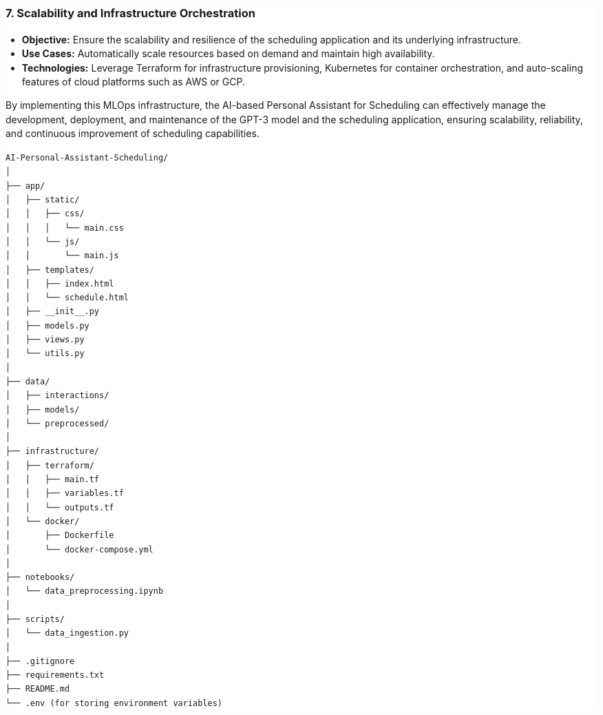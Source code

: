 ### 7. Scalability and Infrastructure Orchestration

- **Objective:** Ensure the scalability and resilience of the scheduling application and its underlying infrastructure.
- **Use Cases:** Automatically scale resources based on demand and maintain high availability.
- **Technologies:** Leverage Terraform for infrastructure provisioning, Kubernetes for container orchestration, and auto-scaling features of cloud platforms such as AWS or GCP.

By implementing this MLOps infrastructure, the AI-based Personal Assistant for Scheduling can effectively manage the development, deployment, and maintenance of the GPT-3 model and the scheduling application, ensuring scalability, reliability, and continuous improvement of scheduling capabilities.

```
AI-Personal-Assistant-Scheduling/
│
├── app/
│   ├── static/
│   │   ├── css/
│   │   │   └── main.css
│   │   └── js/
│   │       └── main.js
│   ├── templates/
│   │   ├── index.html
│   │   └── schedule.html
│   ├── __init__.py
│   ├── models.py
│   ├── views.py
│   └── utils.py
│
├── data/
│   ├── interactions/
│   ├── models/
│   └── preprocessed/
│
├── infrastructure/
│   ├── terraform/
│   │   ├── main.tf
│   │   ├── variables.tf
│   │   └── outputs.tf
│   └── docker/
│       ├── Dockerfile
│       └── docker-compose.yml
│
├── notebooks/
│   └── data_preprocessing.ipynb
│
├── scripts/
│   └── data_ingestion.py
│
├── .gitignore
├── requirements.txt
├── README.md
└── .env (for storing environment variables)
```
